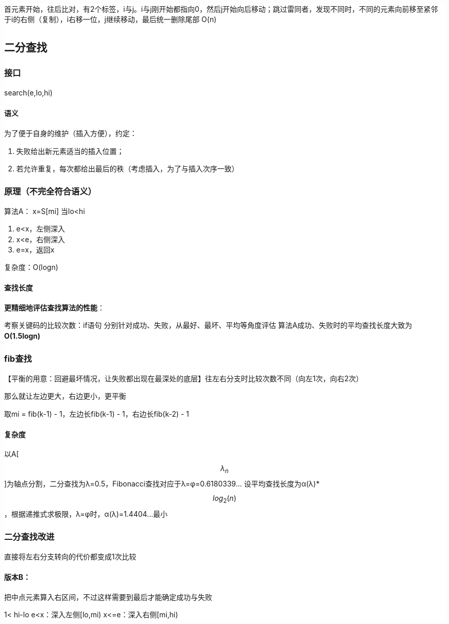 首元素开始，往后比对，有2个标签，i与j。i与j刚开始都指向0，然后j开始向后移动；跳过雷同者，发现不同时，不同的元素向前移至紧邻于i的右侧（复制），i右移一位，j继续移动，最后统一删除尾部
O(n)

## 二分查找
### 接口
search(e,lo,hi)
#### 语义
为了便于自身的维护（插入方便），约定：

1. 失败给出新元素适当的插入位置；

2. 若允许重复，每次都给出最后的秩（考虑插入，为了与插入次序一致）

### 原理（不完全符合语义）
算法A：
  x=S[mi]
当lo<hi

1. e<x，左侧深入
2. x<e，右侧深入
3. e=x，返回x

复杂度：O(logn)

#### 查找长度
**更精细地评估查找算法的性能**：

考察关键码的比较次数：if语句
分别针对成功、失败，从最好、最坏、平均等角度评估
算法A成功、失败时的平均查找长度大致为**O(1.5logn)**

### fib查找

【平衡的用意：回避最坏情况，让失败都出现在最深处的底层】往左右分支时比较次数不同（向左1次，向右2次）

那么就让左边更大，右边更小，更平衡

取mi = fib(k-1) - 1，左边长fib(k-1) - 1，右边长fib(k-2) - 1

#### 复杂度
以A[$$λ_n$$]为轴点分割，二分查找为λ=0.5，Fibonacci查找对应于λ=φ=0.6180339...
设平均查找长度为α(λ)*$$log_2(n)$$，根据递推式求极限，λ=φ时，α(λ)=1.4404...最小

### 二分查找改进

直接将左右分支转向的代价都变成1次比较

#### 版本B：
把中点元素算入右区间，不过这样需要到最后才能确定成功与失败

1< hi-lo
e<x：深入左侧[lo,mi)
x<=e：深入右侧[mi,hi)
